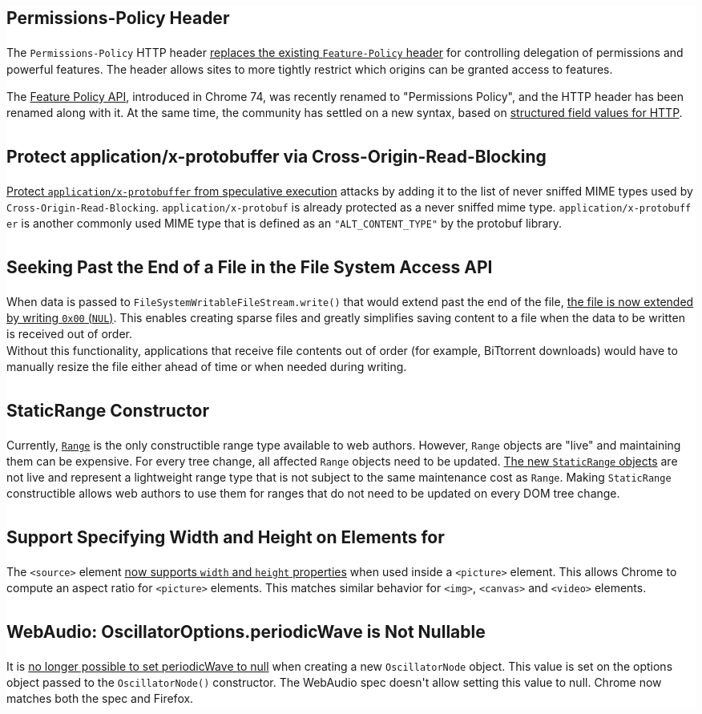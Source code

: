 Permissions-Policy Header
-------------------------

The `Permissions-Policy` HTTP header [replaces the existing `Feature-Policy` header](https://www.chromestatus.com/feature/5745992911552512) for controlling delegation of permissions and powerful features. The header allows sites to more tightly restrict which origins can be granted access to features.

The [Feature Policy API](https://developers.google.com/web/updates/2018/06/feature-policy#js), introduced in Chrome 74, was recently renamed to "Permissions Policy", and the HTTP header has been renamed along with it. At the same time, the community has settled on a new syntax, based on [structured field values for HTTP](https://httpwg.org/http-extensions/draft-ietf-httpbis-header-structure.html).

Protect application/x-protobuffer via Cross-Origin-Read-Blocking
----------------------------------------------------------------

[Protect `application/x-protobuffer` from speculative execution](https://www.chromestatus.com/feature/5670287242690560) attacks by adding it to the list of never sniffed MIME types used by `Cross-Origin-Read-Blocking`. `application/x-protobuf` is already protected as a never sniffed mime type. `application/x-protobuffer` is another commonly used MIME type that is defined as an `"ALT_CONTENT_TYPE"` by the protobuf library.

Seeking Past the End of a File in the File System Access API
------------------------------------------------------------

When data is passed to `FileSystemWritableFileStream.write()` that would extend past the end of the file, [the file is now extended by writing `0x00` (`NUL`)](https://www.chromestatus.com/feature/6556060494069760). This enables creating sparse files and greatly simplifies saving content to a file when the data to be written is received out of order.  
Without this functionality, applications that receive file contents out of order (for example, BiTtorrent downloads) would have to manually resize the file either ahead of time or when needed during writing.

StaticRange Constructor
-----------------------

Currently, [`Range`](https://developer.mozilla.org/en-US/docs/Web/API/Range) is the only constructible range type available to web authors. However, `Range` objects are "live" and maintaining them can be expensive. For every tree change, all affected `Range` objects need to be updated. [The new `StaticRange` objects](https://www.chromestatus.com/feature/5676695065460736) are not live and represent a lightweight range type that is not subject to the same maintenance cost as `Range`. Making `StaticRange` constructible allows web authors to use them for ranges that do not need to be updated on every DOM tree change.

Support Specifying Width and Height on <source> Elements for <picture>
----------------------------------------------------------------------

The `<source>` element [now supports `width` and `height` properties](https://www.chromestatus.com/feature/5737185317748736) when used inside a `<picture>` element. This allows Chrome to compute an aspect ratio for `<picture>` elements. This matches similar behavior for `<img>`, `<canvas>` and `<video>` elements.

WebAudio: OscillatorOptions.periodicWave is Not Nullable
--------------------------------------------------------

It is [no longer possible to set periodicWave to null](https://www.chromestatus.com/feature/5086267630944256) when creating a new `OscillatorNode` object. This value is set on the options object passed to the `OscillatorNode()` constructor. The WebAudio spec doesn't allow setting this value to null. Chrome now matches both the spec and Firefox.
